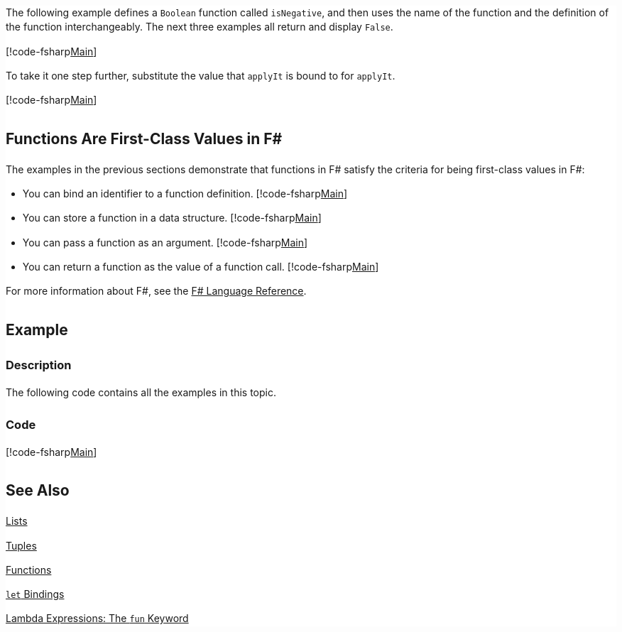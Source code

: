 The following example defines a `Boolean` function called `isNegative`, and then uses the name of the function and the definition of the function interchangeably. The next three examples all return and display `False`.

[!code-fsharp[Main](../../../samples/snippets/fscontour/snippet43.fs)]

To take it one step further, substitute the value that `applyIt` is bound to for `applyIt`.

[!code-fsharp[Main](../../../samples/snippets/fscontour/snippet44.fs)]
    
## Functions Are First-Class Values in F# #

The examples in the previous sections demonstrate that functions in F# satisfy the criteria for being first-class values in F#:

- You can bind an identifier to a function definition.
[!code-fsharp[Main](../../../samples/snippets/fscontour/snippet21.fs)]

- You can store a function in a data structure.
[!code-fsharp[Main](../../../samples/snippets/fscontour/snippet45.fs)]

- You can pass a function as an argument.
[!code-fsharp[Main](../../../samples/snippets/fscontour/snippet46.fs)]

- You can return a function as the value of a function call.
[!code-fsharp[Main](../../../samples/snippets/fscontour/snippet32.fs)]

For more information about F#, see the [F# Language Reference](../fsharp-language-reference/index.md).

## Example

### Description

The following code contains all the examples in this topic.

### Code

[!code-fsharp[Main](../../../samples/snippets/fscontour/snippet47.fs)]
    
## See Also

[Lists](../fsharp-language-reference/lists.md)

[Tuples](../fsharp-language-reference/tuples.md)

[Functions](../fsharp-language-reference/functions/index.md)

[`let` Bindings](../fsharp-language-reference/functions/let-bindings.md)

[Lambda Expressions: The `fun` Keyword](../fsharp-language-reference/functions/lambda-expressions-the-fun-keyword.md)